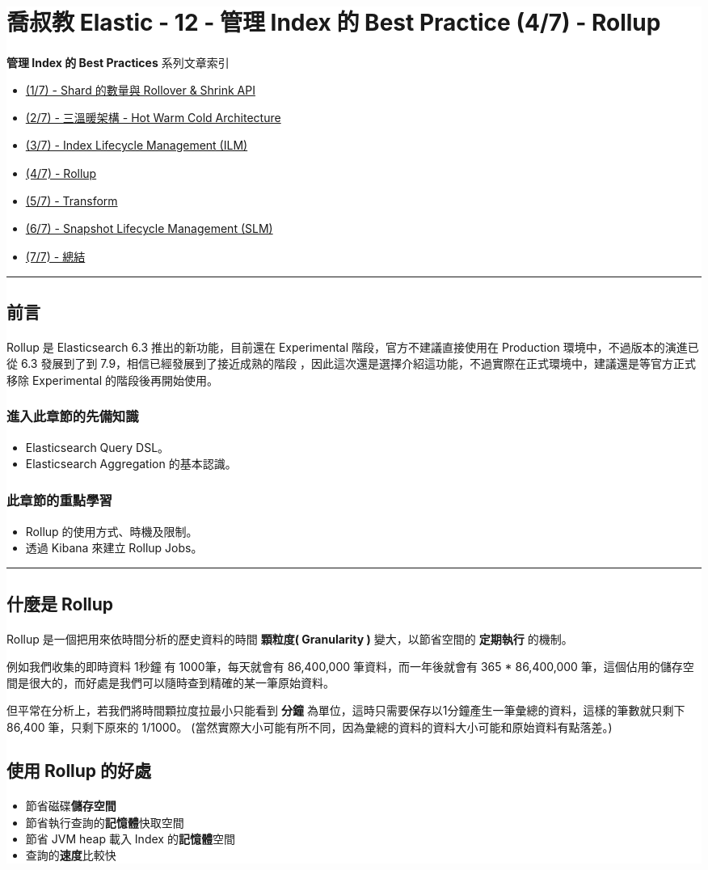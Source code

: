 # 喬叔教 Elastic - 12 - 管理 Index 的 Best Practice (4/7) - Rollup

**管理 Index 的 Best Practices** 系列文章索引

- [(1/7) - Shard 的數量與 Rollover & Shrink API](https://ithelp.ithome.com.tw/articles/10243037)

- [(2/7) - 三溫暖架構 - Hot Warm Cold Architecture](https://ithelp.ithome.com.tw/articles/10243650)

- [(3/7) - Index Lifecycle Management (ILM)](https://ithelp.ithome.com.tw/articles/10244575)

- [(4/7) - Rollup](https://ithelp.ithome.com.tw/articles/10245259)

- [(5/7) - Transform](https://ithelp.ithome.com.tw/articles/10245472)

- [(6/7) - Snapshot Lifecycle Management (SLM)](https://ithelp.ithome.com.tw/articles/10246076)

- [(7/7) - 總結](https://ithelp.ithome.com.tw/articles/10246673)

---

## 前言

Rollup 是 Elasticsearch 6.3 推出的新功能，目前還在 Experimental 階段，官方不建議直接使用在 Production 環境中，不過版本的演進已從 6.3 發展到了到 7.9，相信已經發展到了接近成熟的階段 ，因此這次還是選擇介紹這功能，不過實際在正式環境中，建議還是等官方正式移除 Experimental 的階段後再開始使用。



### 進入此章節的先備知識

- Elasticsearch Query DSL。
- Elasticsearch Aggregation 的基本認識。

### 此章節的重點學習

- Rollup 的使用方式、時機及限制。
- 透過 Kibana 來建立 Rollup Jobs。

---

## 什麼是 Rollup

Rollup 是一個把用來依時間分析的歷史資料的時間 **顆粒度( Granularity )** 變大，以節省空間的 **定期執行** 的機制。

例如我們收集的即時資料 1秒鐘 有 1000筆，每天就會有 86,400,000 筆資料，而一年後就會有 365 * 86,400,000 筆，這個佔用的儲存空間是很大的，而好處是我們可以隨時查到精確的某一筆原始資料。

但平常在分析上，若我們將時間顆拉度拉最小只能看到 **分鐘** 為單位，這時只需要保存以1分鐘產生一筆彙總的資料，這樣的筆數就只剩下 86,400 筆，只剩下原來的 1/1000。 (當然實際大小可能有所不同，因為彙總的資料的資料大小可能和原始資料有點落差。)



## 使用 Rollup 的好處

- 節省磁碟**儲存空間**
- 節省執行查詢的**記憶體**快取空間
- 節省 JVM heap 載入 Index 的**記憶體**空間
- 查詢的**速度**比較快
